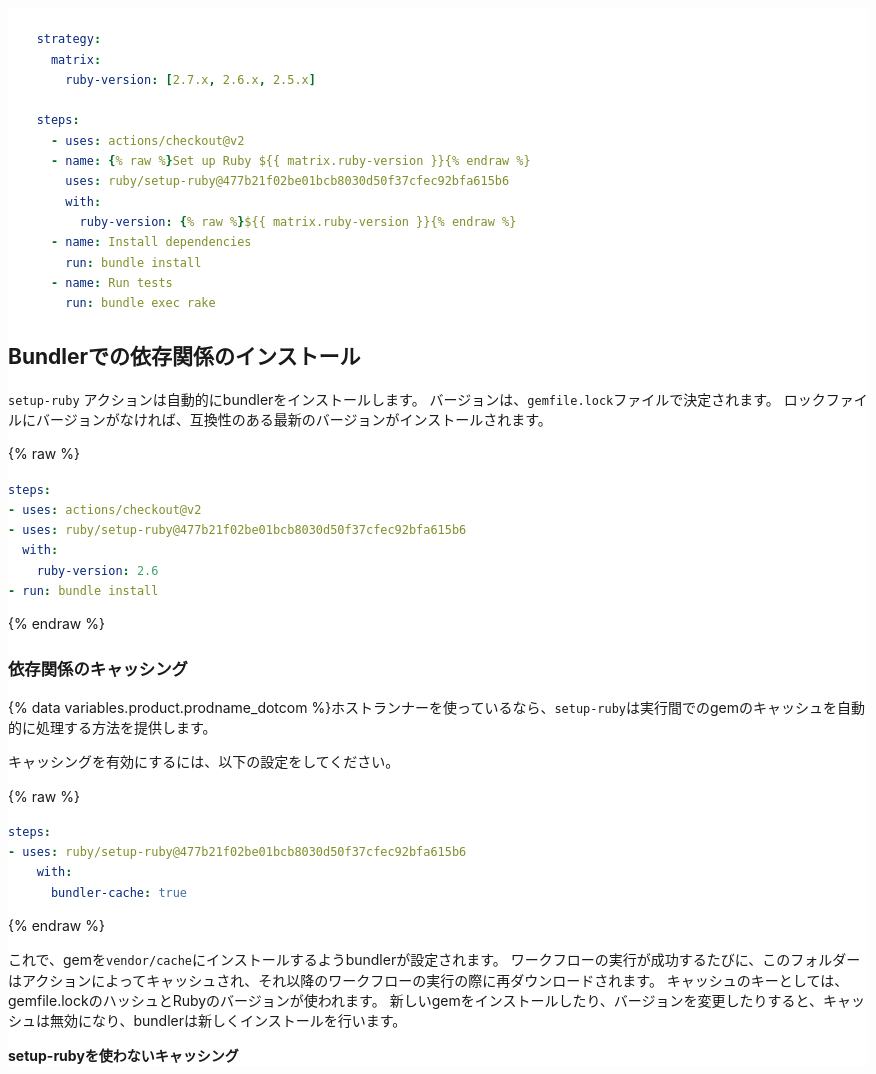 ```yaml

    strategy:
      matrix:
        ruby-version: [2.7.x, 2.6.x, 2.5.x]

    steps:
      - uses: actions/checkout@v2
      - name: {% raw %}Set up Ruby ${{ matrix.ruby-version }}{% endraw %}
        uses: ruby/setup-ruby@477b21f02be01bcb8030d50f37cfec92bfa615b6
        with:
          ruby-version: {% raw %}${{ matrix.ruby-version }}{% endraw %}
      - name: Install dependencies
        run: bundle install
      - name: Run tests
        run: bundle exec rake
```

## Bundlerでの依存関係のインストール

`setup-ruby` アクションは自動的にbundlerをインストールします。 バージョンは、`gemfile.lock`ファイルで決定されます。 ロックファイルにバージョンがなければ、互換性のある最新のバージョンがインストールされます。

{% raw %}
```yaml
steps:
- uses: actions/checkout@v2
- uses: ruby/setup-ruby@477b21f02be01bcb8030d50f37cfec92bfa615b6
  with:
    ruby-version: 2.6
- run: bundle install
```
{% endraw %}

### 依存関係のキャッシング

{% data variables.product.prodname_dotcom %}ホストランナーを使っているなら、`setup-ruby`は実行間でのgemのキャッシュを自動的に処理する方法を提供します。

キャッシングを有効にするには、以下の設定をしてください。

{% raw %}
```yaml
steps:
- uses: ruby/setup-ruby@477b21f02be01bcb8030d50f37cfec92bfa615b6
    with:
      bundler-cache: true
```
{% endraw %}

これで、gemを`vendor/cache`にインストールするようbundlerが設定されます。 ワークフローの実行が成功するたびに、このフォルダーはアクションによってキャッシュされ、それ以降のワークフローの実行の際に再ダウンロードされます。 キャッシュのキーとしては、gemfile.lockのハッシュとRubyのバージョンが使われます。 新しいgemをインストールしたり、バージョンを変更したりすると、キャッシュは無効になり、bundlerは新しくインストールを行います。

**setup-rubyを使わないキャッシング**
